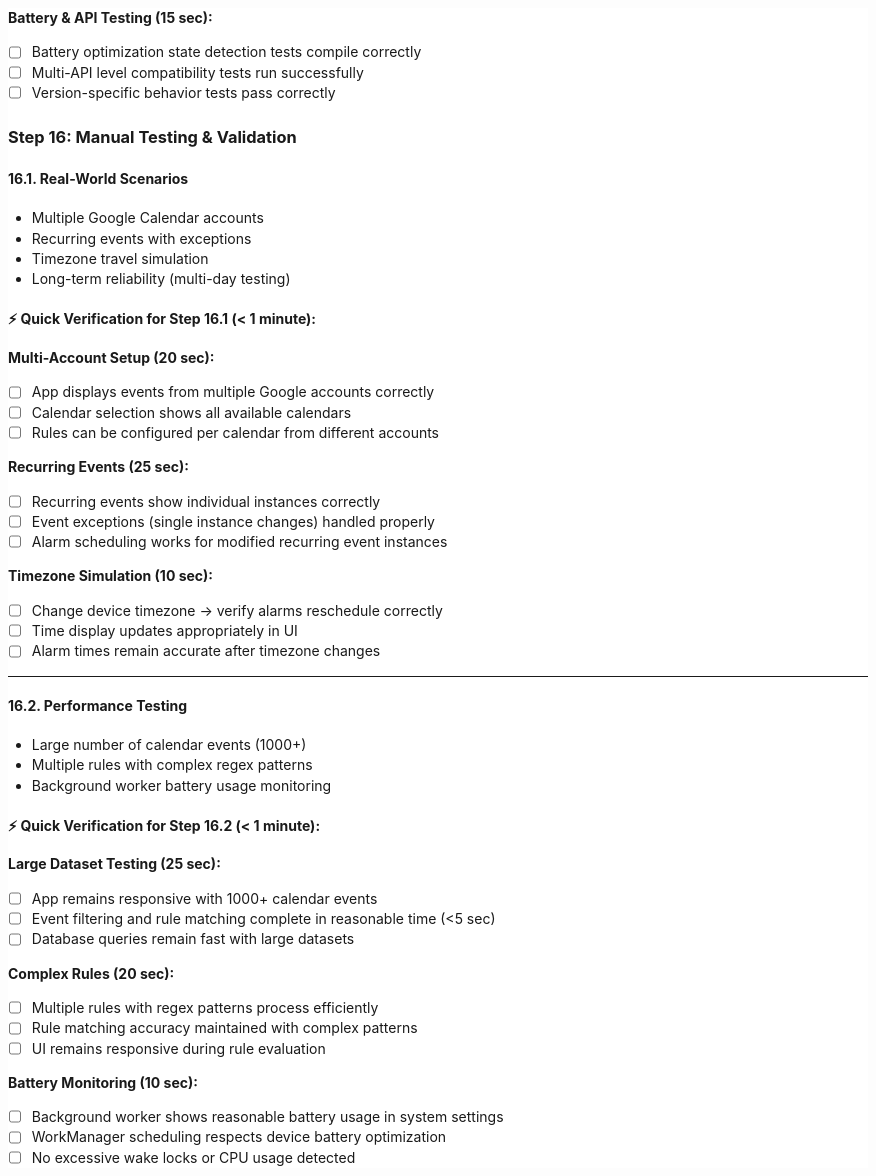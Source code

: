 **Battery & API Testing (15 sec):**
- [ ] Battery optimization state detection tests compile correctly
- [ ] Multi-API level compatibility tests run successfully
- [ ] Version-specific behavior tests pass correctly

### Step 16: Manual Testing & Validation

#### 16.1. **Real-World Scenarios**
- Multiple Google Calendar accounts
- Recurring events with exceptions
- Timezone travel simulation
- Long-term reliability (multi-day testing)

#### ⚡ Quick Verification for Step 16.1 (< 1 minute):
**Multi-Account Setup (20 sec):**
- [ ] App displays events from multiple Google accounts correctly
- [ ] Calendar selection shows all available calendars
- [ ] Rules can be configured per calendar from different accounts

**Recurring Events (25 sec):**
- [ ] Recurring events show individual instances correctly
- [ ] Event exceptions (single instance changes) handled properly
- [ ] Alarm scheduling works for modified recurring event instances

**Timezone Simulation (10 sec):**
- [ ] Change device timezone → verify alarms reschedule correctly
- [ ] Time display updates appropriately in UI
- [ ] Alarm times remain accurate after timezone changes

---

#### 16.2. **Performance Testing**
- Large number of calendar events (1000+)
- Multiple rules with complex regex patterns
- Background worker battery usage monitoring

#### ⚡ Quick Verification for Step 16.2 (< 1 minute):
**Large Dataset Testing (25 sec):**
- [ ] App remains responsive with 1000+ calendar events
- [ ] Event filtering and rule matching complete in reasonable time (<5 sec)
- [ ] Database queries remain fast with large datasets

**Complex Rules (20 sec):**
- [ ] Multiple rules with regex patterns process efficiently
- [ ] Rule matching accuracy maintained with complex patterns
- [ ] UI remains responsive during rule evaluation

**Battery Monitoring (10 sec):**
- [ ] Background worker shows reasonable battery usage in system settings
- [ ] WorkManager scheduling respects device battery optimization
- [ ] No excessive wake locks or CPU usage detected